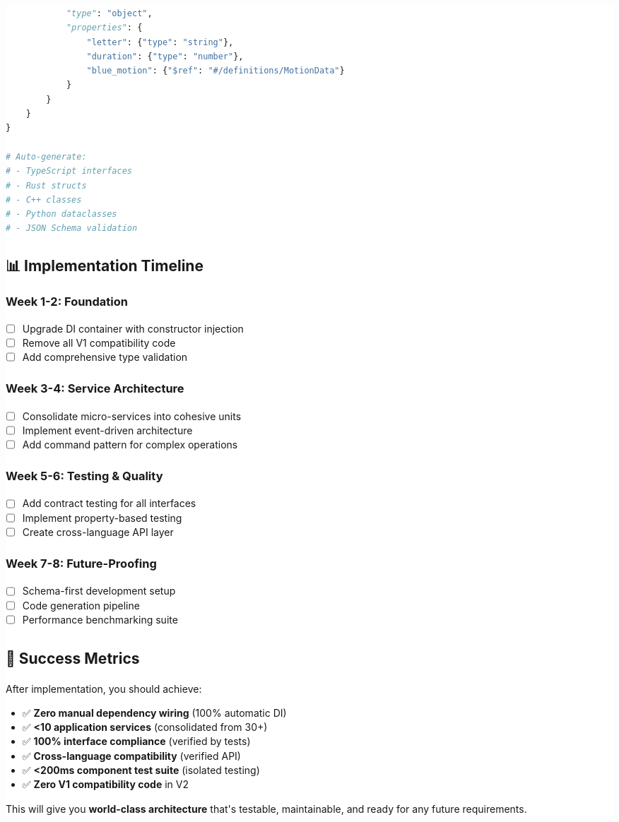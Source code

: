 ```python
            "type": "object",
            "properties": {
                "letter": {"type": "string"},
                "duration": {"type": "number"},
                "blue_motion": {"$ref": "#/definitions/MotionData"}
            }
        }
    }
}

# Auto-generate:
# - TypeScript interfaces
# - Rust structs  
# - C++ classes
# - Python dataclasses
# - JSON Schema validation
```

## 📊 **Implementation Timeline**

### **Week 1-2: Foundation**
- [ ] Upgrade DI container with constructor injection
- [ ] Remove all V1 compatibility code
- [ ] Add comprehensive type validation

### **Week 3-4: Service Architecture**  
- [ ] Consolidate micro-services into cohesive units
- [ ] Implement event-driven architecture
- [ ] Add command pattern for complex operations

### **Week 5-6: Testing & Quality**
- [ ] Add contract testing for all interfaces
- [ ] Implement property-based testing
- [ ] Create cross-language API layer

### **Week 7-8: Future-Proofing**
- [ ] Schema-first development setup
- [ ] Code generation pipeline
- [ ] Performance benchmarking suite

## 🎯 **Success Metrics**

After implementation, you should achieve:

- ✅ **Zero manual dependency wiring** (100% automatic DI)
- ✅ **<10 application services** (consolidated from 30+)
- ✅ **100% interface compliance** (verified by tests)
- ✅ **Cross-language compatibility** (verified API)
- ✅ **<200ms component test suite** (isolated testing)
- ✅ **Zero V1 compatibility code** in V2

This will give you **world-class architecture** that's testable, maintainable, and ready for any future requirements.
